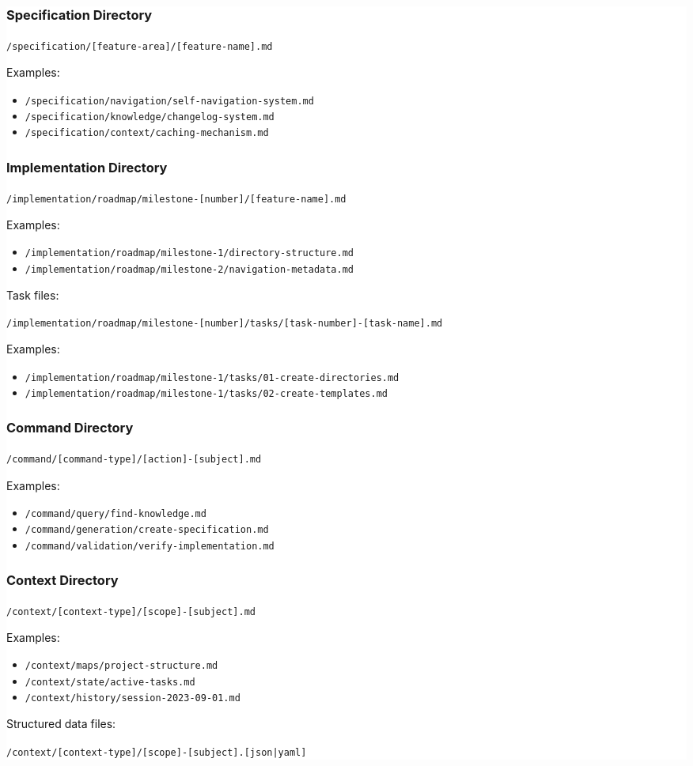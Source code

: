 ### Specification Directory

```
/specification/[feature-area]/[feature-name].md
```

Examples:
- `/specification/navigation/self-navigation-system.md`
- `/specification/knowledge/changelog-system.md`
- `/specification/context/caching-mechanism.md`

### Implementation Directory

```
/implementation/roadmap/milestone-[number]/[feature-name].md
```

Examples:
- `/implementation/roadmap/milestone-1/directory-structure.md`
- `/implementation/roadmap/milestone-2/navigation-metadata.md`

Task files:
```
/implementation/roadmap/milestone-[number]/tasks/[task-number]-[task-name].md
```

Examples:
- `/implementation/roadmap/milestone-1/tasks/01-create-directories.md`
- `/implementation/roadmap/milestone-1/tasks/02-create-templates.md`

### Command Directory

```
/command/[command-type]/[action]-[subject].md
```

Examples:
- `/command/query/find-knowledge.md`
- `/command/generation/create-specification.md`
- `/command/validation/verify-implementation.md`

### Context Directory

```
/context/[context-type]/[scope]-[subject].md
```

Examples:
- `/context/maps/project-structure.md`
- `/context/state/active-tasks.md`
- `/context/history/session-2023-09-01.md`

Structured data files:
```
/context/[context-type]/[scope]-[subject].[json|yaml]
```
